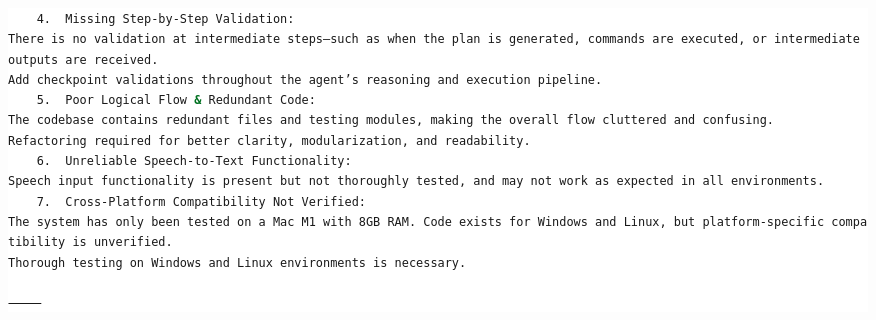 ```bash
	4.	Missing Step-by-Step Validation:
There is no validation at intermediate steps—such as when the plan is generated, commands are executed, or intermediate outputs are received.
Add checkpoint validations throughout the agent’s reasoning and execution pipeline.
	5.	Poor Logical Flow & Redundant Code:
The codebase contains redundant files and testing modules, making the overall flow cluttered and confusing.
Refactoring required for better clarity, modularization, and readability.
	6.	Unreliable Speech-to-Text Functionality:
Speech input functionality is present but not thoroughly tested, and may not work as expected in all environments.
	7.	Cross-Platform Compatibility Not Verified:
The system has only been tested on a Mac M1 with 8GB RAM. Code exists for Windows and Linux, but platform-specific compatibility is unverified.
Thorough testing on Windows and Linux environments is necessary.

⸻

